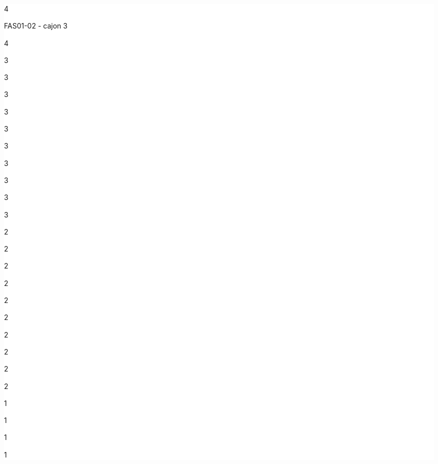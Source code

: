 4

FAS01-02 - cajon 3

4

3

  

3

3

  

3

3

3

3

3

3

3

2

  

2

2

  

2

2

  

2

2

  

2

2

  

2

1

  

1

1

  

1

